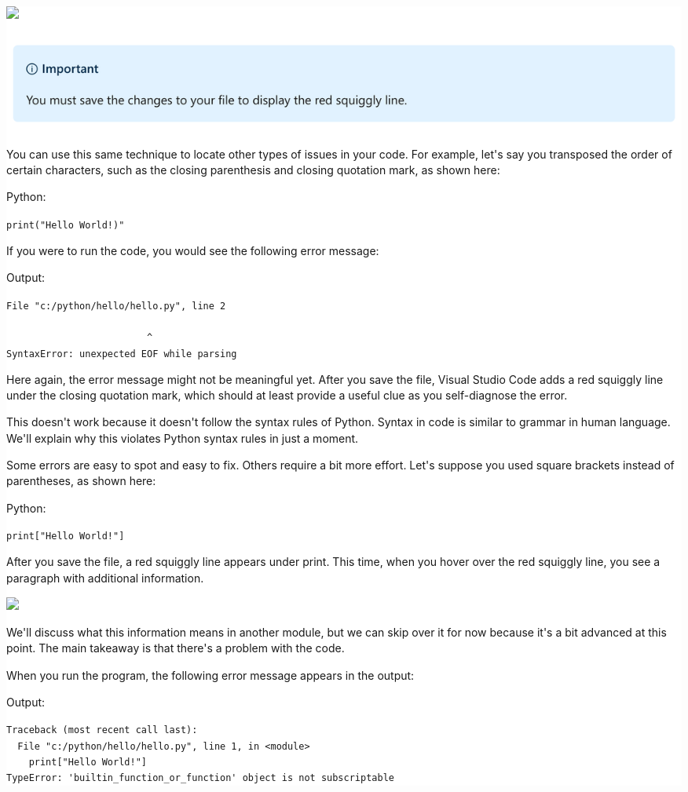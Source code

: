 ![](https://docs.microsoft.com/en-us/learn/language/python-create-first/media/2-exercise-hello-world-01.png)

![](../image/DS03_exe01_save.png)

You can use this same technique to locate other types of issues in your code. For example, let's say you transposed the order of certain characters, such as the closing parenthesis and closing quotation mark, as shown here:

Python:

    print("Hello World!)"

If you were to run the code, you would see the following error message:

Output:

    File "c:/python/hello/hello.py", line 2

                             ^
    SyntaxError: unexpected EOF while parsing

Here again, the error message might not be meaningful yet. After you save the file, Visual Studio Code adds a red squiggly line under the closing quotation mark, which should at least provide a useful clue as you self-diagnose the error.

This doesn't work because it doesn't follow the syntax rules of Python. Syntax in code is similar to grammar in human language. We'll explain why this violates Python syntax rules in just a moment.

Some errors are easy to spot and easy to fix. Others require a bit more effort. Let's suppose you used square brackets instead of parentheses, as shown here:

Python:

    print["Hello World!"]

After you save the file, a red squiggly line appears under print. This time, when you hover over the red squiggly line, you see a paragraph with additional information.

![](https://docs.microsoft.com/en-us/learn/language/python-create-first/media/2-exercise-hello-world-02.png)

We'll discuss what this information means in another module, but we can skip over it for now because it's a bit advanced at this point. The main takeaway is that there's a problem with the code.

When you run the program, the following error message appears in the output:

Output:

    Traceback (most recent call last):
      File "c:/python/hello/hello.py", line 1, in <module>
        print["Hello World!"]
    TypeError: 'builtin_function_or_function' object is not subscriptable
